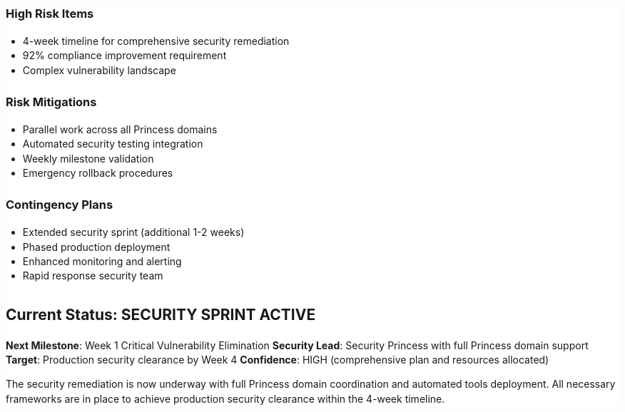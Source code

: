 ### High Risk Items
- 4-week timeline for comprehensive security remediation
- 92% compliance improvement requirement
- Complex vulnerability landscape

### Risk Mitigations
- Parallel work across all Princess domains
- Automated security testing integration
- Weekly milestone validation
- Emergency rollback procedures

### Contingency Plans
- Extended security sprint (additional 1-2 weeks)
- Phased production deployment
- Enhanced monitoring and alerting
- Rapid response security team

## Current Status: SECURITY SPRINT ACTIVE

**Next Milestone**: Week 1 Critical Vulnerability Elimination
**Security Lead**: Security Princess with full Princess domain support
**Target**: Production security clearance by Week 4
**Confidence**: HIGH (comprehensive plan and resources allocated)

The security remediation is now underway with full Princess domain coordination and automated tools deployment. All necessary frameworks are in place to achieve production security clearance within the 4-week timeline.